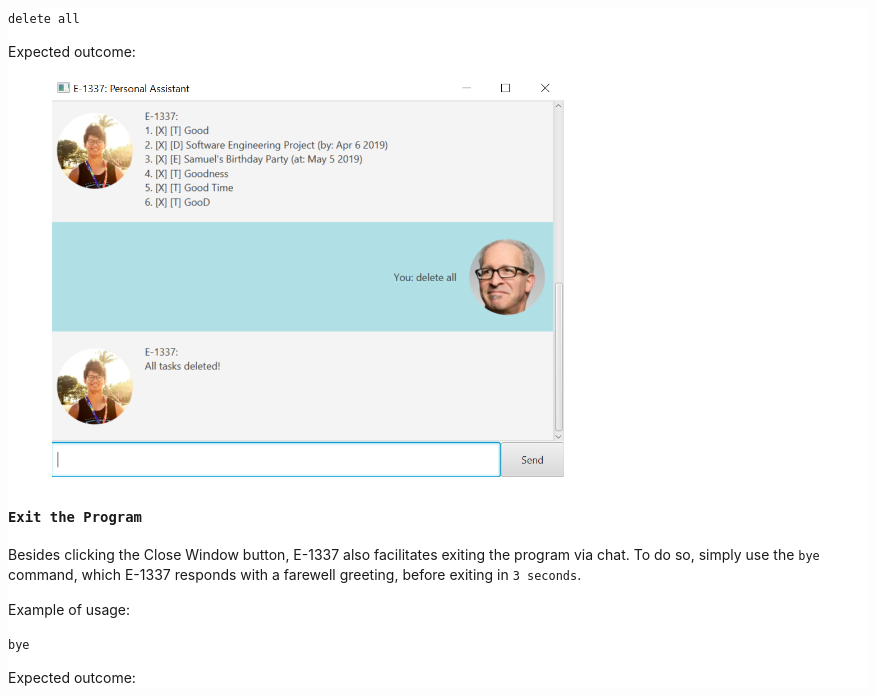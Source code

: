 `delete all`

Expected outcome:

<img src="DeleteAll.png" alt="Delete All" width="600" height="400"/>

### `Exit the Program`

Besides clicking the Close Window button, E-1337 also facilitates exiting the program via chat.
To do so, simply use the `bye` command, which E-1337 responds with a farewell greeting, before exiting in `3 seconds`.

Example of usage:

`bye`

Expected outcome:
